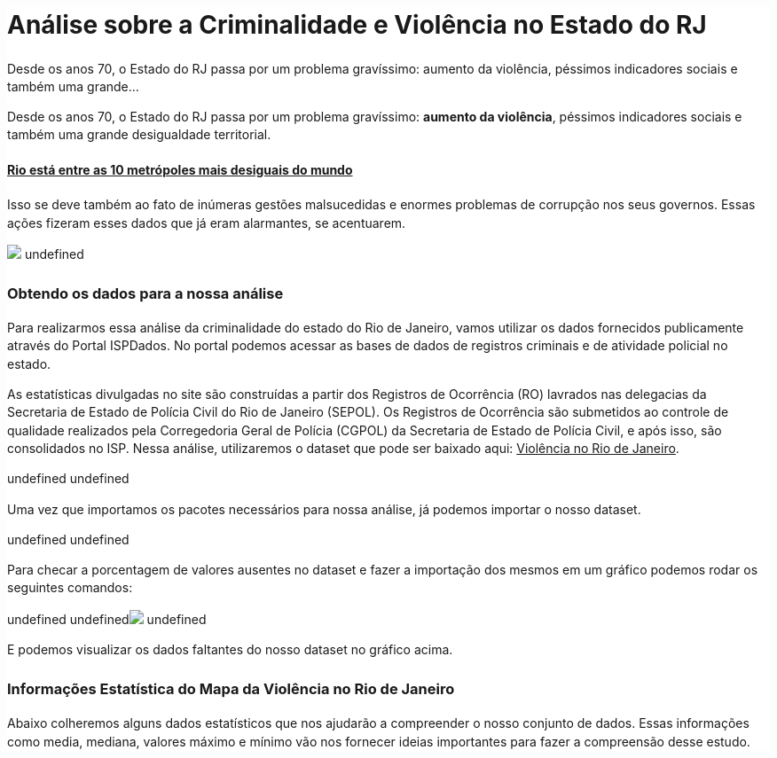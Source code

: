 # Análise sobre a Criminalidade e Violência no Estado do RJ

Desde os anos 70, o Estado do RJ passa por um problema gravíssimo: aumento da violência, péssimos indicadores sociais e também uma grande…

Desde os anos 70, o Estado do RJ passa por um problema gravíssimo: **aumento da violência**, péssimos indicadores sociais e também uma grande desigualdade territorial.

#### [Rio está entre as 10 metrópoles mais desiguais do mundo](https://g1.globo.com/rj/rio-de-janeiro/noticia/2020/07/13/rio-esta-entre-as-10-metropoles-mais-desiguais-do-mundo-diz-estudo-da-casa-fluminense.ghtml)

Isso se deve também ao fato de inúmeras gestões malsucedidas e enormes problemas de corrupção nos seus governos. Essas ações fizeram esses dados que já eram alarmantes, se acentuarem.

![](https://cdn-images-1.medium.com/max/800/1*yi-MFtvMqAwg02osOtGHdQ.jpeg)
undefined

### Obtendo os dados para a nossa análise

Para realizarmos essa análise da criminalidade do estado do Rio de Janeiro, vamos utilizar os dados fornecidos publicamente através do Portal ISPDados. No portal podemos acessar as bases de dados de registros criminais e de atividade policial no estado.

As estatísticas divulgadas no site são construídas a partir dos Registros de Ocorrência (RO) lavrados nas delegacias da Secretaria de Estado de Polícia Civil do Rio de Janeiro (SEPOL). Os Registros de Ocorrência são submetidos ao controle de qualidade realizados pela Corregedoria Geral de Polícia (CGPOL) da Secretaria de Estado de Polícia Civil, e após isso, são consolidados no ISP. Nessa análise, utilizaremos o dataset que pode ser baixado aqui: [Violência no Rio de Janeiro](https://raw.githubusercontent.com/carlosfab/dsnp2/master/datasets/violencia_rio.csv).

undefined
undefined

Uma vez que importamos os pacotes necessários para nossa análise, já podemos importar o nosso dataset.

undefined
undefined

Para checar a porcentagem de valores ausentes no dataset e fazer a importação dos mesmos em um gráfico podemos rodar os seguintes comandos:

undefined
undefined![](https://cdn-images-1.medium.com/max/800/1*aimVWYXMBwhgeL-Z6dHsOg.png)
undefined

E podemos visualizar os dados faltantes do nosso dataset no gráfico acima.

### Informações Estatística do Mapa da Violência no Rio de Janeiro

Abaixo colheremos alguns dados estatísticos que nos ajudarão a compreender o nosso conjunto de dados. Essas informações como media, mediana, valores máximo e mínimo vão nos fornecer ideias importantes para fazer a compreensão desse estudo.
